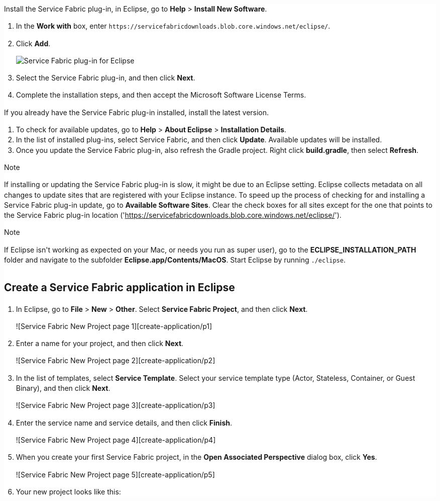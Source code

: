 Install the Service Fabric plug-in, in Eclipse, go to **Help** > **Install New Software**.
1. In the **Work with** box, enter `https://servicefabricdownloads.blob.core.windows.net/eclipse/`.
2. Click **Add**.

   ![Service Fabric plug-in for Eclipse][sf-eclipse-plugin-install]
3. Select the Service Fabric plug-in, and then click **Next**.
4. Complete the installation steps, and then accept the Microsoft Software License Terms.

If you already have the Service Fabric plug-in installed, install the latest version. 
1. To check for available updates, go to **Help** > **About Eclipse** > **Installation Details**. 
2. In the list of installed plug-ins, select Service Fabric, and then click **Update**. Available updates will be installed.
3. Once you update the Service Fabric plug-in, also refresh the Gradle project.  Right click **build.gradle**, then select **Refresh**.

> [!NOTE]
> If installing or updating the Service Fabric plug-in is slow, it might be due to an Eclipse setting. Eclipse collects metadata on all changes to update sites that are registered with your Eclipse instance. To speed up the process of checking for and installing a Service Fabric plug-in update, go to **Available Software Sites**. Clear the check boxes for all sites except for the one that points to the Service Fabric plug-in location ('https://servicefabricdownloads.blob.core.windows.net/eclipse/').

> [!NOTE]
>If Eclipse isn't working as expected on your Mac, or needs you run as super user), go to the **ECLIPSE_INSTALLATION_PATH** folder and navigate to the subfolder **Eclipse.app/Contents/MacOS**. Start Eclipse by running `./eclipse`.

## Create a Service Fabric application in Eclipse

1.  In Eclipse, go to **File** > **New** > **Other**. Select  **Service Fabric Project**, and then click **Next**.

    ![Service Fabric New Project page 1][create-application/p1]

2.  Enter a name for your project, and then click **Next**.

    ![Service Fabric New Project page 2][create-application/p2]

3.  In the list of templates, select **Service Template**. Select your service template type (Actor, Stateless, Container, or Guest Binary), and then click **Next**.

    ![Service Fabric New Project page 3][create-application/p3]

4.  Enter the service name and service details, and then click **Finish**.

    ![Service Fabric New Project page 4][create-application/p4]

5. When you create your first Service Fabric project, in the **Open Associated Perspective** dialog box, click **Yes**.

    ![Service Fabric New Project page 5][create-application/p5]

6.  Your new project looks like this:


[sf-eclipse-plugin-install]: ./media/service-fabric-get-started-eclipse/service-fabric-eclipse-plugin.png
[publish/Publish]: ./media/service-fabric-get-started-eclipse/publish/Publish.png
[publish/RightClick]: ./media/service-fabric-get-started-eclipse/publish/RightClick.png
[add-service/p1]: ./media/service-fabric-get-started-eclipse/add-service/p1.png
[add-service/p2]: ./media/service-fabric-get-started-eclipse/add-service/p2.png
[add-service/p3]: ./media/service-fabric-get-started-eclipse/add-service/p3.png
[add-service/p4]: ./media/service-fabric-get-started-eclipse/add-service/p4.png
[buildship-update]: https://projects.eclipse.org/projects/tools.buildship